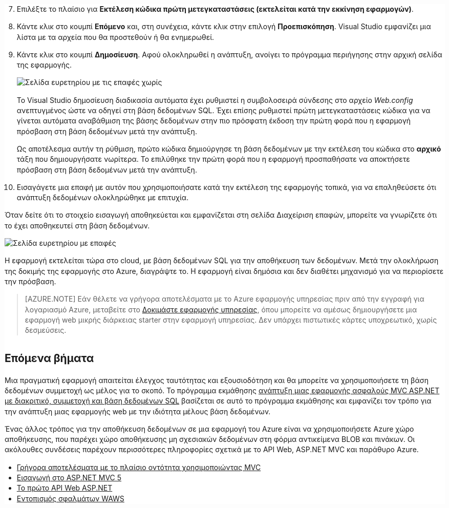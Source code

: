 7. Επιλέξτε το πλαίσιο για **Εκτέλεση κώδικα πρώτη μετεγκαταστάσεις (εκτελείται κατά την εκκίνηση εφαρμογών)**.

1. Κάντε κλικ στο κουμπί **Επόμενο** και, στη συνέχεια, κάντε κλικ στην επιλογή **Προεπισκόπηση**. Visual Studio εμφανίζει μια λίστα με τα αρχεία που θα προστεθούν ή θα ενημερωθεί.

8. Κάντε κλικ στο κουμπί **Δημοσίευση**.
Αφού ολοκληρωθεί η ανάπτυξη, ανοίγει το πρόγραμμα περιήγησης στην αρχική σελίδα της εφαρμογής.

    ![Σελίδα ευρετηρίου με τις επαφές χωρίς][intro001]

    Το Visual Studio δημοσίευση διαδικασία αυτόματα έχει ρυθμιστεί η συμβολοσειρά σύνδεσης στο αρχείο *Web.config* ανεπτυγμένος ώστε να οδηγεί στη βάση δεδομένων SQL. Έχει επίσης ρυθμιστεί πρώτη μετεγκαταστάσεις κώδικα για να γίνεται αυτόματα αναβάθμιση της βάσης δεδομένων στην πιο πρόσφατη έκδοση την πρώτη φορά που η εφαρμογή πρόσβαση στη βάση δεδομένων μετά την ανάπτυξη.

    Ως αποτέλεσμα αυτήν τη ρύθμιση, πρώτο κώδικα δημιούργησε τη βάση δεδομένων με την εκτέλεση του κώδικα στο **αρχικό** τάξη που δημιουργήσατε νωρίτερα. Το επιλύθηκε την πρώτη φορά που η εφαρμογή προσπαθήσατε να αποκτήσετε πρόσβαση στη βάση δεδομένων μετά την ανάπτυξη.

9. Εισαγάγετε μια επαφή με αυτόν που χρησιμοποιήσατε κατά την εκτέλεση της εφαρμογής τοπικά, για να επαληθεύσετε ότι ανάπτυξη δεδομένων ολοκληρώθηκε με επιτυχία.

Όταν δείτε ότι το στοιχείο εισαγωγή αποθηκεύεται και εμφανίζεται στη σελίδα Διαχείριση επαφών, μπορείτε να γνωρίζετε ότι το έχει αποθηκευτεί στη βάση δεδομένων.

![Σελίδα ευρετηρίου με επαφές][addwebapi004]

Η εφαρμογή εκτελείται τώρα στο cloud, με βάση δεδομένων SQL για την αποθήκευση των δεδομένων. Μετά την ολοκλήρωση της δοκιμής της εφαρμογής στο Azure, διαγράψτε το. Η εφαρμογή είναι δημόσια και δεν διαθέτει μηχανισμό για να περιορίσετε την πρόσβαση.

>[AZURE.NOTE] Εάν θέλετε να γρήγορα αποτελέσματα με το Azure εφαρμογής υπηρεσίας πριν από την εγγραφή για λογαριασμό Azure, μεταβείτε στο [Δοκιμάστε εφαρμογής υπηρεσίας](http://go.microsoft.com/fwlink/?LinkId=523751), όπου μπορείτε να αμέσως δημιουργήσετε μια εφαρμογή web μικρής διάρκειας starter στην εφαρμογή υπηρεσίας. Δεν υπάρχει πιστωτικές κάρτες υποχρεωτικό, χωρίς δεσμεύσεις.

## <a name="next-steps"></a>Επόμενα βήματα

Μια πραγματική εφαρμογή απαιτείται έλεγχος ταυτότητας και εξουσιοδότηση και θα μπορείτε να χρησιμοποιήσετε τη βάση δεδομένων συμμετοχή ως μέλος για το σκοπό. Το πρόγραμμα εκμάθησης [ανάπτυξη μιας εφαρμογής ασφαλούς MVC ASP.NET με διακριτικό, συμμετοχή και βάση δεδομένων SQL](web-sites-dotnet-deploy-aspnet-mvc-app-membership-oauth-sql-database.md) βασίζεται σε αυτό το πρόγραμμα εκμάθησης και εμφανίζει τον τρόπο για την ανάπτυξη μιας εφαρμογής web με την ιδιότητα μέλους βάση δεδομένων.

Ένας άλλος τρόπος για την αποθήκευση δεδομένων σε μια εφαρμογή του Azure είναι να χρησιμοποιήσετε Azure χώρο αποθήκευσης, που παρέχει χώρο αποθήκευσης μη σχεσιακών δεδομένων στη φόρμα αντικείμενα BLOB και πινάκων. Οι ακόλουθες συνδέσεις παρέχουν περισσότερες πληροφορίες σχετικά με το API Web, ASP.NET MVC και παράθυρο Azure.
 

* [Γρήγορα αποτελέσματα με το πλαίσιο οντότητα χρησιμοποιώντας MVC][EFCodeFirstMVCTutorial]
* [Εισαγωγή στο ASP.NET MVC 5](http://www.asp.net/mvc/tutorials/mvc-5/introduction/getting-started)
* [Το πρώτο API Web ASP.NET](http://www.asp.net/web-api/overview/getting-started-with-aspnet-web-api/tutorial-your-first-web-api)
* [Εντοπισμός σφαλμάτων WAWS](web-sites-dotnet-troubleshoot-visual-studio.md)


[Add an OAuth Provider]: #addOauth
[setupdbenv]: #bkmk_setupdevenv
[setupwindowsazureenv]: #bkmk_setupwindowsazure
[createapplication]: #bkmk_createmvc4app
[deployapp1]: #bkmk_deploytowindowsazure1
[adddb]: #bkmk_addadatabase
[addcontroller]: #bkmk_addcontroller
[addwebapi]: #bkmk_addwebapi
[deploy2]: #bkmk_deploydatabaseupdate
[EFCodeFirstMVCTutorial]: http://www.asp.net/mvc/tutorials/getting-started-with-ef-using-mvc/creating-an-entity-framework-data-model-for-an-asp-net-mvc-application
[dbcontext-link]: http://msdn.microsoft.com/library/system.data.entity.dbcontext(v=VS.103).aspx
[rxE]: ./media/web-sites-dotnet-rest-service-aspnet-api-sql-database/rxE.png
[rxP]: ./media/web-sites-dotnet-rest-service-aspnet-api-sql-database/rxP.png
[rx22]: ./media/web-sites-dotnet-rest-service-aspnet-api-sql-database/
[rxb2]: ./media/web-sites-dotnet-rest-service-aspnet-api-sql-database/rxb2.png
[rxz]: ./media/web-sites-dotnet-rest-service-aspnet-api-sql-database/rxz.png
[rxzz]: ./media/web-sites-dotnet-rest-service-aspnet-api-sql-database/rxzz.png
[rxz2]: ./media/web-sites-dotnet-rest-service-aspnet-api-sql-database/rxz2.png
[rxz3]: ./media/web-sites-dotnet-rest-service-aspnet-api-sql-database/rxz3.png
[rxStyle]: ./media/web-sites-dotnet-rest-service-aspnet-api-sql-database/rxStyle.png
[rxz4]: ./media/web-sites-dotnet-rest-service-aspnet-api-sql-database/rxz4.png
[rxz44]: ./media/web-sites-dotnet-rest-service-aspnet-api-sql-database/rxz44.png
[rxNewCtx]: ./media/web-sites-dotnet-rest-service-aspnet-api-sql-database/rxNewCtx.png
[rxPrevDB]: ./media/web-sites-dotnet-rest-service-aspnet-api-sql-database/rxPrevDB.png
[rxOverwrite]: ./media/web-sites-dotnet-rest-service-aspnet-api-sql-database/rxOverwrite.png
[rxPWS]: ./media/web-sites-dotnet-rest-service-aspnet-api-sql-database/rxPWS.png
[rxNewCtx]: ./media/web-sites-dotnet-rest-service-aspnet-api-sql-database/rxNewCtx.png
[rxAddApiController]: ./media/web-sites-dotnet-rest-service-aspnet-api-sql-database/rxAddApiController.png
[rxFFchrome]: ./media/web-sites-dotnet-rest-service-aspnet-api-sql-database/rxFFchrome.png
[intro001]: ./media/web-sites-dotnet-rest-service-aspnet-api-sql-database/dntutmobil-intro-finished-web-app.png
[rxCreateWSwithDB]: ./media/web-sites-dotnet-rest-service-aspnet-api-sql-database/rxCreateWSwithDB.png
[setup007]: ./media/web-sites-dotnet-rest-service-aspnet-api-sql-database/dntutmobile-setup-azure-site-004.png
[setup009]: ../Media/dntutmobile-setup-azure-site-006.png
[newapp002]: ./media/web-sites-dotnet-rest-service-aspnet-api-sql-database/dntutmobile-createapp-002.png
[newapp004]: ./media/web-sites-dotnet-rest-service-aspnet-api-sql-database/dntutmobile-createapp-004.png
[firsdeploy007]: ./media/web-sites-dotnet-rest-service-aspnet-api-sql-database/dntutmobile-deploy1-publish-005.png
[firsdeploy009]: ./media/web-sites-dotnet-rest-service-aspnet-api-sql-database/dntutmobile-deploy1-publish-007.png
[adddb001]: ./media/web-sites-dotnet-rest-service-aspnet-api-sql-database/dntutmobile-adddatabase-001.png
[adddb002]: ./media/web-sites-dotnet-rest-service-aspnet-api-sql-database/dntutmobile-adddatabase-002.png
[addcode001]: ./media/web-sites-dotnet-rest-service-aspnet-api-sql-database/dntutmobile-controller-add-context-menu.png
[addcode002]: ./media/web-sites-dotnet-rest-service-aspnet-api-sql-database/dntutmobile-controller-add-controller-dialog.png
[addcode004]: ./media/web-sites-dotnet-rest-service-aspnet-api-sql-database/dntutmobile-controller-modify-index-context.png
[addcode005]: ./media/web-sites-dotnet-rest-service-aspnet-api-sql-database/dntutmobile-controller-add-contents-context-menu.png
[addcode007]: ./media/web-sites-dotnet-rest-service-aspnet-api-sql-database/dntutmobile-controller-modify-bundleconfig-context.png
[addcode008]: ./media/web-sites-dotnet-rest-service-aspnet-api-sql-database/dntutmobile-migrations-package-manager-menu.png
[addcode009]: ./media/web-sites-dotnet-rest-service-aspnet-api-sql-database/dntutmobile-migrations-package-manager-console.png
[addwebapi004]: ./media/web-sites-dotnet-rest-service-aspnet-api-sql-database/dntutmobile-webapi-added-contact.png
[addwebapi006]: ./media/web-sites-dotnet-rest-service-aspnet-api-sql-database/dntutmobile-webapi-save-returned-contacts.png
[addwebapi007]: ./media/web-sites-dotnet-rest-service-aspnet-api-sql-database/dntutmobile-webapi-contacts-in-notepad.png
[Add XSRF Protection]: #xsrf
[WebPIAzureSdk20NetVS12]: ./media/web-sites-dotnet-rest-service-aspnet-api-sql-database/WebPIAzureSdk20NetVS12.png
[Add XSRF Protection]: #xsrf
[ImportPublishSettings]: ./media/web-sites-dotnet-rest-service-aspnet-api-sql-database/ImportPublishSettings.png
[ImportPublishProfile]: ./media/web-sites-dotnet-rest-service-aspnet-api-sql-database/ImportPublishProfile.png
[PublishVSSolution]: ./media/web-sites-dotnet-rest-service-aspnet-api-sql-database/PublishVSSolution.png
[ValidateConnection]: ./media/web-sites-dotnet-rest-service-aspnet-api-sql-database/ValidateConnection.png
[WebPIAzureSdk20NetVS12]: ./media/web-sites-dotnet-rest-service-aspnet-api-sql-database/WebPIAzureSdk20NetVS12.png
[prevent-csrf-attacks]: http://www.asp.net/web-api/overview/security/preventing-cross-site-request-forgery-(csrf)-attacks
